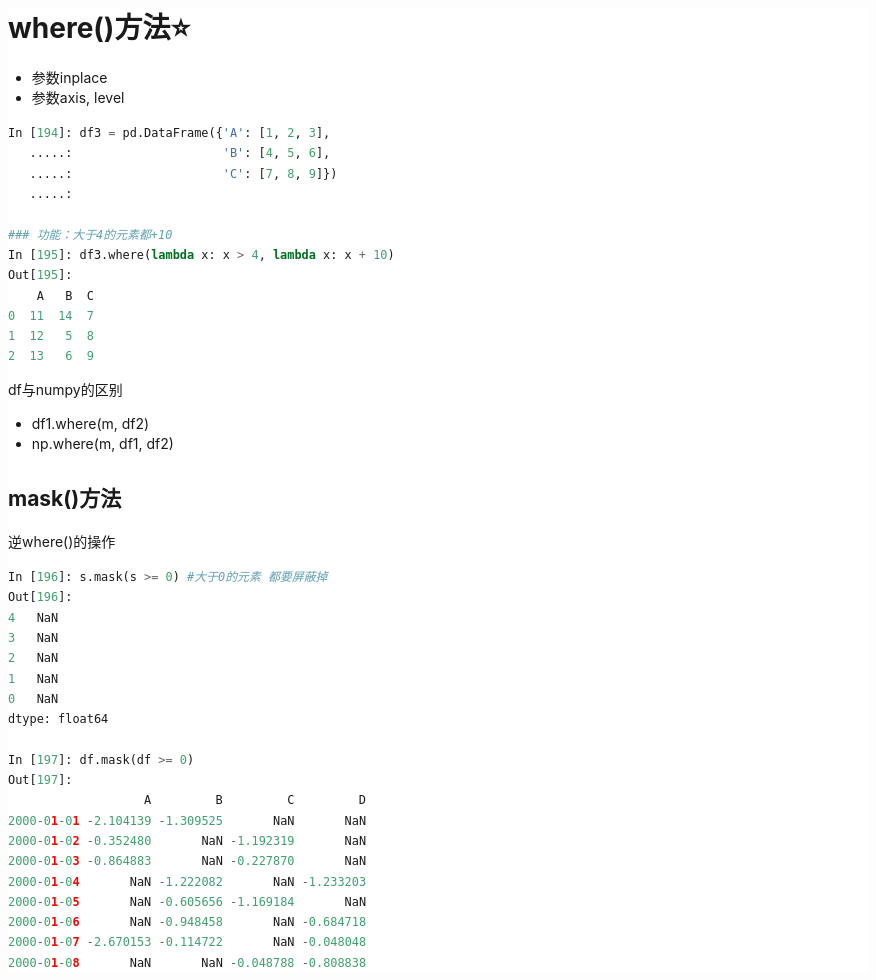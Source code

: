 



# where()方法⭐

- 参数inplace
- 参数axis, level

```python
In [194]: df3 = pd.DataFrame({'A': [1, 2, 3],
   .....:                     'B': [4, 5, 6],
   .....:                     'C': [7, 8, 9]})
   .....: 

### 功能：大于4的元素都+10
In [195]: df3.where(lambda x: x > 4, lambda x: x + 10)
Out[195]: 
    A   B  C
0  11  14  7
1  12   5  8
2  13   6  9
```

df与numpy的区别

- df1.where(m, df2)
- np.where(m, df1, df2)



## mask()方法

逆where()的操作

```python
In [196]: s.mask(s >= 0) #大于0的元素 都要屏蔽掉
Out[196]: 
4   NaN
3   NaN
2   NaN
1   NaN
0   NaN
dtype: float64

In [197]: df.mask(df >= 0)
Out[197]: 
                   A         B         C         D
2000-01-01 -2.104139 -1.309525       NaN       NaN
2000-01-02 -0.352480       NaN -1.192319       NaN
2000-01-03 -0.864883       NaN -0.227870       NaN
2000-01-04       NaN -1.222082       NaN -1.233203
2000-01-05       NaN -0.605656 -1.169184       NaN
2000-01-06       NaN -0.948458       NaN -0.684718
2000-01-07 -2.670153 -0.114722       NaN -0.048048
2000-01-08       NaN       NaN -0.048788 -0.808838
```
